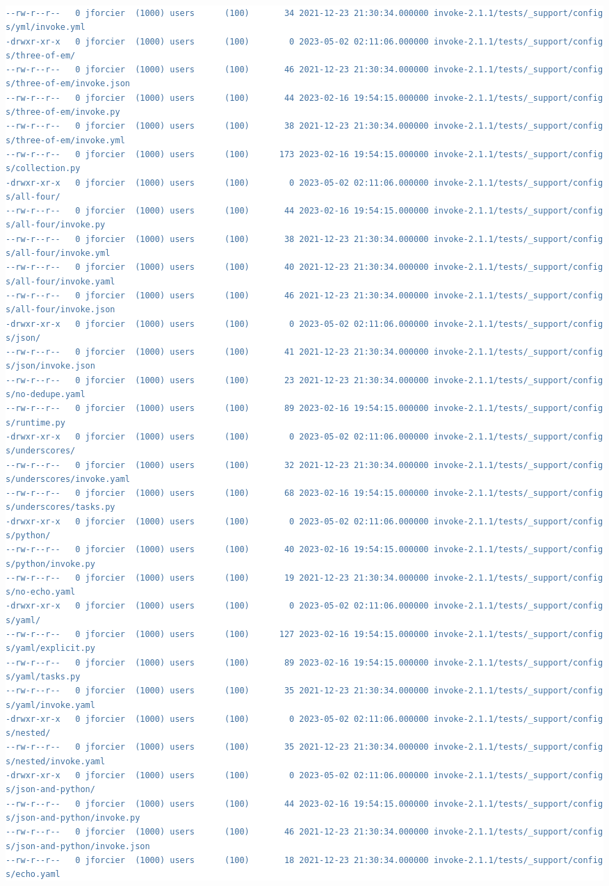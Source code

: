 ```diff
--rw-r--r--   0 jforcier  (1000) users      (100)       34 2021-12-23 21:30:34.000000 invoke-2.1.1/tests/_support/configs/yml/invoke.yml
-drwxr-xr-x   0 jforcier  (1000) users      (100)        0 2023-05-02 02:11:06.000000 invoke-2.1.1/tests/_support/configs/three-of-em/
--rw-r--r--   0 jforcier  (1000) users      (100)       46 2021-12-23 21:30:34.000000 invoke-2.1.1/tests/_support/configs/three-of-em/invoke.json
--rw-r--r--   0 jforcier  (1000) users      (100)       44 2023-02-16 19:54:15.000000 invoke-2.1.1/tests/_support/configs/three-of-em/invoke.py
--rw-r--r--   0 jforcier  (1000) users      (100)       38 2021-12-23 21:30:34.000000 invoke-2.1.1/tests/_support/configs/three-of-em/invoke.yml
--rw-r--r--   0 jforcier  (1000) users      (100)      173 2023-02-16 19:54:15.000000 invoke-2.1.1/tests/_support/configs/collection.py
-drwxr-xr-x   0 jforcier  (1000) users      (100)        0 2023-05-02 02:11:06.000000 invoke-2.1.1/tests/_support/configs/all-four/
--rw-r--r--   0 jforcier  (1000) users      (100)       44 2023-02-16 19:54:15.000000 invoke-2.1.1/tests/_support/configs/all-four/invoke.py
--rw-r--r--   0 jforcier  (1000) users      (100)       38 2021-12-23 21:30:34.000000 invoke-2.1.1/tests/_support/configs/all-four/invoke.yml
--rw-r--r--   0 jforcier  (1000) users      (100)       40 2021-12-23 21:30:34.000000 invoke-2.1.1/tests/_support/configs/all-four/invoke.yaml
--rw-r--r--   0 jforcier  (1000) users      (100)       46 2021-12-23 21:30:34.000000 invoke-2.1.1/tests/_support/configs/all-four/invoke.json
-drwxr-xr-x   0 jforcier  (1000) users      (100)        0 2023-05-02 02:11:06.000000 invoke-2.1.1/tests/_support/configs/json/
--rw-r--r--   0 jforcier  (1000) users      (100)       41 2021-12-23 21:30:34.000000 invoke-2.1.1/tests/_support/configs/json/invoke.json
--rw-r--r--   0 jforcier  (1000) users      (100)       23 2021-12-23 21:30:34.000000 invoke-2.1.1/tests/_support/configs/no-dedupe.yaml
--rw-r--r--   0 jforcier  (1000) users      (100)       89 2023-02-16 19:54:15.000000 invoke-2.1.1/tests/_support/configs/runtime.py
-drwxr-xr-x   0 jforcier  (1000) users      (100)        0 2023-05-02 02:11:06.000000 invoke-2.1.1/tests/_support/configs/underscores/
--rw-r--r--   0 jforcier  (1000) users      (100)       32 2021-12-23 21:30:34.000000 invoke-2.1.1/tests/_support/configs/underscores/invoke.yaml
--rw-r--r--   0 jforcier  (1000) users      (100)       68 2023-02-16 19:54:15.000000 invoke-2.1.1/tests/_support/configs/underscores/tasks.py
-drwxr-xr-x   0 jforcier  (1000) users      (100)        0 2023-05-02 02:11:06.000000 invoke-2.1.1/tests/_support/configs/python/
--rw-r--r--   0 jforcier  (1000) users      (100)       40 2023-02-16 19:54:15.000000 invoke-2.1.1/tests/_support/configs/python/invoke.py
--rw-r--r--   0 jforcier  (1000) users      (100)       19 2021-12-23 21:30:34.000000 invoke-2.1.1/tests/_support/configs/no-echo.yaml
-drwxr-xr-x   0 jforcier  (1000) users      (100)        0 2023-05-02 02:11:06.000000 invoke-2.1.1/tests/_support/configs/yaml/
--rw-r--r--   0 jforcier  (1000) users      (100)      127 2023-02-16 19:54:15.000000 invoke-2.1.1/tests/_support/configs/yaml/explicit.py
--rw-r--r--   0 jforcier  (1000) users      (100)       89 2023-02-16 19:54:15.000000 invoke-2.1.1/tests/_support/configs/yaml/tasks.py
--rw-r--r--   0 jforcier  (1000) users      (100)       35 2021-12-23 21:30:34.000000 invoke-2.1.1/tests/_support/configs/yaml/invoke.yaml
-drwxr-xr-x   0 jforcier  (1000) users      (100)        0 2023-05-02 02:11:06.000000 invoke-2.1.1/tests/_support/configs/nested/
--rw-r--r--   0 jforcier  (1000) users      (100)       35 2021-12-23 21:30:34.000000 invoke-2.1.1/tests/_support/configs/nested/invoke.yaml
-drwxr-xr-x   0 jforcier  (1000) users      (100)        0 2023-05-02 02:11:06.000000 invoke-2.1.1/tests/_support/configs/json-and-python/
--rw-r--r--   0 jforcier  (1000) users      (100)       44 2023-02-16 19:54:15.000000 invoke-2.1.1/tests/_support/configs/json-and-python/invoke.py
--rw-r--r--   0 jforcier  (1000) users      (100)       46 2021-12-23 21:30:34.000000 invoke-2.1.1/tests/_support/configs/json-and-python/invoke.json
--rw-r--r--   0 jforcier  (1000) users      (100)       18 2021-12-23 21:30:34.000000 invoke-2.1.1/tests/_support/configs/echo.yaml
```